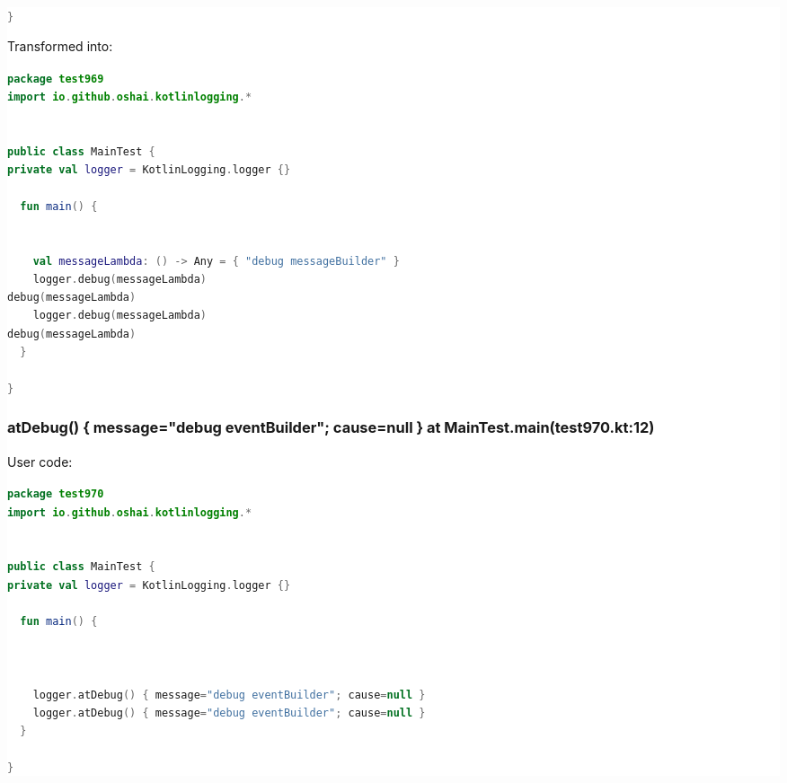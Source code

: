 ```kotlin
}


```
  
Transformed into:
```kotlin
package test969
import io.github.oshai.kotlinlogging.*


public class MainTest {
private val logger = KotlinLogging.logger {}

  fun main() {
    
    
    val messageLambda: () -> Any = { "debug messageBuilder" }
    logger.debug(messageLambda)
debug(messageLambda)
    logger.debug(messageLambda)
debug(messageLambda)
  }
  
}


```

###  atDebug() { message="debug eventBuilder"; cause=null } at MainTest.main(test970.kt:12)

User code:
```kotlin
package test970
import io.github.oshai.kotlinlogging.*


public class MainTest {
private val logger = KotlinLogging.logger {}

  fun main() {
    
    
    
    logger.atDebug() { message="debug eventBuilder"; cause=null }
    logger.atDebug() { message="debug eventBuilder"; cause=null }
  }
  
}


```
  